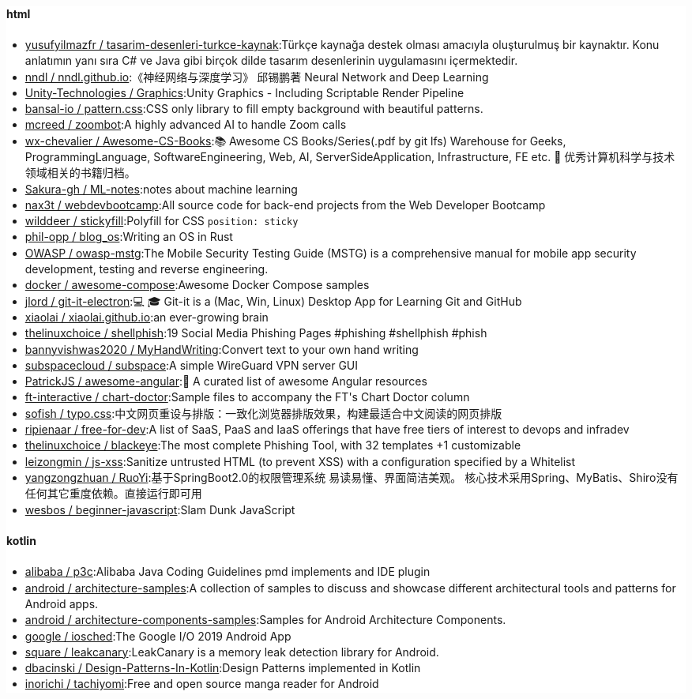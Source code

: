 #### html
* [yusufyilmazfr / tasarim-desenleri-turkce-kaynak](https://github.com/yusufyilmazfr/tasarim-desenleri-turkce-kaynak):Türkçe kaynağa destek olması amacıyla oluşturulmuş bir kaynaktır. Konu anlatımın yanı sıra C# ve Java gibi birçok dilde tasarım desenlerinin uygulamasını içermektedir.
* [nndl / nndl.github.io](https://github.com/nndl/nndl.github.io):《神经网络与深度学习》 邱锡鹏著 Neural Network and Deep Learning
* [Unity-Technologies / Graphics](https://github.com/Unity-Technologies/Graphics):Unity Graphics - Including Scriptable Render Pipeline
* [bansal-io / pattern.css](https://github.com/bansal-io/pattern.css):CSS only library to fill empty background with beautiful patterns.
* [mcreed / zoombot](https://github.com/mcreed/zoombot):A highly advanced AI to handle Zoom calls
* [wx-chevalier / Awesome-CS-Books](https://github.com/wx-chevalier/Awesome-CS-Books):📚 Awesome CS Books/Series(.pdf by git lfs) Warehouse for Geeks, ProgrammingLanguage, SoftwareEngineering, Web, AI, ServerSideApplication, Infrastructure, FE etc. 💫 优秀计算机科学与技术领域相关的书籍归档。
* [Sakura-gh / ML-notes](https://github.com/Sakura-gh/ML-notes):notes about machine learning
* [nax3t / webdevbootcamp](https://github.com/nax3t/webdevbootcamp):All source code for back-end projects from the Web Developer Bootcamp
* [wilddeer / stickyfill](https://github.com/wilddeer/stickyfill):Polyfill for CSS `position: sticky`
* [phil-opp / blog_os](https://github.com/phil-opp/blog_os):Writing an OS in Rust
* [OWASP / owasp-mstg](https://github.com/OWASP/owasp-mstg):The Mobile Security Testing Guide (MSTG) is a comprehensive manual for mobile app security development, testing and reverse engineering.
* [docker / awesome-compose](https://github.com/docker/awesome-compose):Awesome Docker Compose samples
* [jlord / git-it-electron](https://github.com/jlord/git-it-electron):💻 🎓 Git-it is a (Mac, Win, Linux) Desktop App for Learning Git and GitHub
* [xiaolai / xiaolai.github.io](https://github.com/xiaolai/xiaolai.github.io):an ever-growing brain
* [thelinuxchoice / shellphish](https://github.com/thelinuxchoice/shellphish):19 Social Media Phishing Pages #phishing #shellphish #phish
* [bannyvishwas2020 / MyHandWriting](https://github.com/bannyvishwas2020/MyHandWriting):Convert text to your own hand writing
* [subspacecloud / subspace](https://github.com/subspacecloud/subspace):A simple WireGuard VPN server GUI
* [PatrickJS / awesome-angular](https://github.com/PatrickJS/awesome-angular):📄 A curated list of awesome Angular resources
* [ft-interactive / chart-doctor](https://github.com/ft-interactive/chart-doctor):Sample files to accompany the FT's Chart Doctor column
* [sofish / typo.css](https://github.com/sofish/typo.css):中文网页重设与排版：一致化浏览器排版效果，构建最适合中文阅读的网页排版
* [ripienaar / free-for-dev](https://github.com/ripienaar/free-for-dev):A list of SaaS, PaaS and IaaS offerings that have free tiers of interest to devops and infradev
* [thelinuxchoice / blackeye](https://github.com/thelinuxchoice/blackeye):The most complete Phishing Tool, with 32 templates +1 customizable
* [leizongmin / js-xss](https://github.com/leizongmin/js-xss):Sanitize untrusted HTML (to prevent XSS) with a configuration specified by a Whitelist
* [yangzongzhuan / RuoYi](https://github.com/yangzongzhuan/RuoYi):基于SpringBoot2.0的权限管理系统 易读易懂、界面简洁美观。 核心技术采用Spring、MyBatis、Shiro没有任何其它重度依赖。直接运行即可用
* [wesbos / beginner-javascript](https://github.com/wesbos/beginner-javascript):Slam Dunk JavaScript

#### kotlin
* [alibaba / p3c](https://github.com/alibaba/p3c):Alibaba Java Coding Guidelines pmd implements and IDE plugin
* [android / architecture-samples](https://github.com/android/architecture-samples):A collection of samples to discuss and showcase different architectural tools and patterns for Android apps.
* [android / architecture-components-samples](https://github.com/android/architecture-components-samples):Samples for Android Architecture Components.
* [google / iosched](https://github.com/google/iosched):The Google I/O 2019 Android App
* [square / leakcanary](https://github.com/square/leakcanary):LeakCanary is a memory leak detection library for Android.
* [dbacinski / Design-Patterns-In-Kotlin](https://github.com/dbacinski/Design-Patterns-In-Kotlin):Design Patterns implemented in Kotlin
* [inorichi / tachiyomi](https://github.com/inorichi/tachiyomi):Free and open source manga reader for Android